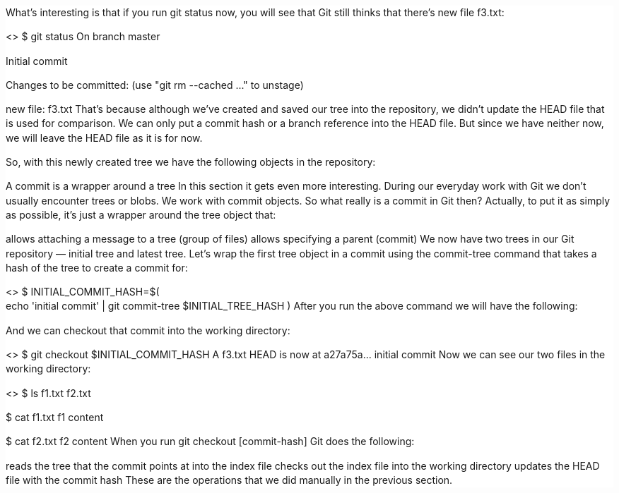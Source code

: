 What’s interesting is that if you run git status now, you will see that Git still thinks that there’s new file f3.txt:

<>
$ git status
On branch master

Initial commit

Changes to be committed:
  (use "git rm --cached <file>..." to unstage)

  new file:   f3.txt
That’s because although we’ve created and saved our tree into the repository, we didn’t update the HEAD file that is used for comparison. We can only put a commit hash or a branch reference into the HEAD file. But since we have neither now, we will leave the HEAD file as it is for now.

So, with this newly created tree we have the following objects in the repository:


A commit is a wrapper around a tree
In this section it gets even more interesting. During our everyday work with Git we don’t usually encounter trees or blobs. We work with commit objects. So what really is a commit in Git then? Actually, to put it as simply as possible, it’s just a wrapper around the tree object that:

allows attaching a message to a tree (group of files)
allows specifying a parent (commit)
We now have two trees in our Git repository — initial tree and latest tree. Let’s wrap the first tree object in a commit using the commit-tree command that takes a hash of the tree to create a commit for:

<>
$ INITIAL_COMMIT_HASH=$( \
    echo 'initial commit' | git commit-tree $INITIAL_TREE_HASH )
After you run the above command we will have the following:


And we can checkout that commit into the working directory:

<>
$ git checkout $INITIAL_COMMIT_HASH
A       f3.txt
HEAD is now at a27a75a... initial commit
Now we can see our two files in the working directory:

<>
$ ls
f1.txt f2.txt

$ cat f1.txt
f1 content

$ cat f2.txt
f2 content
When you run git checkout [commit-hash] Git does the following:

reads the tree that the commit points at into the index file
checks out the index file into the working directory
updates the HEAD file with the commit hash
These are the operations that we did manually in the previous section.
